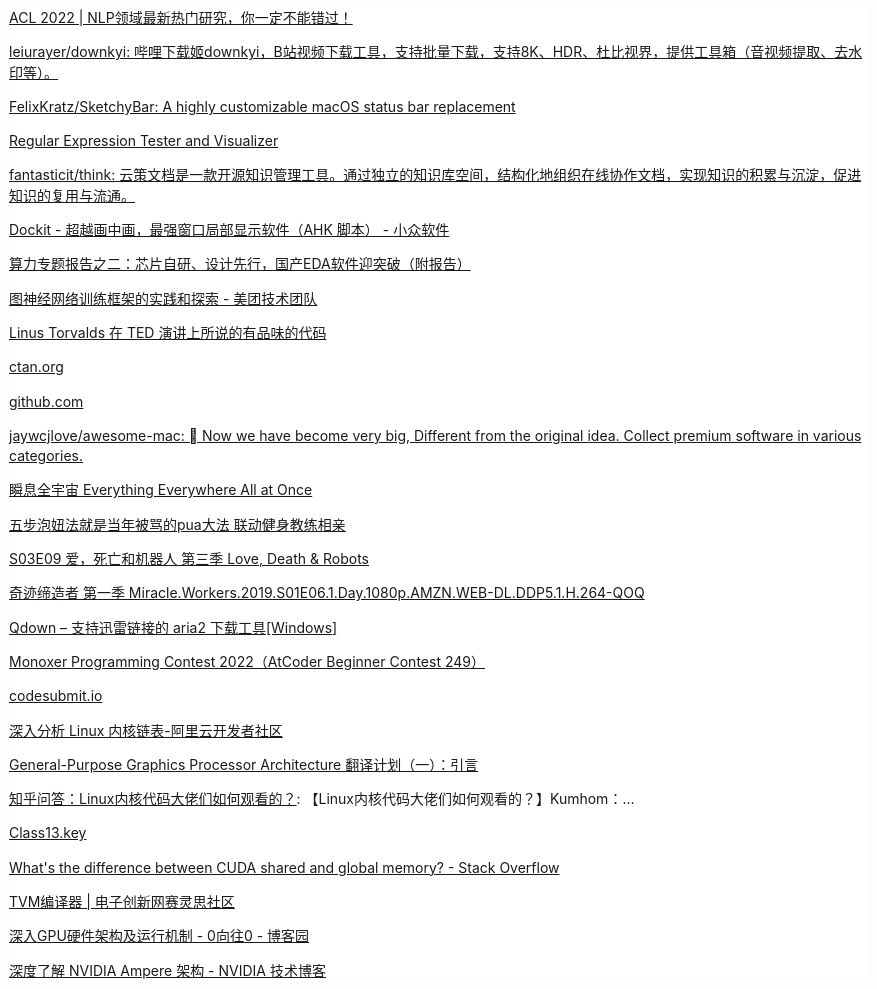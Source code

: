 [ACL 2022 | NLP领域最新热门研究，你一定不能错过！](https://www.msra.cn/zh-cn/news/features/acl-2022)

[leiurayer/downkyi: 哔哩下载姬downkyi，B站视频下载工具，支持批量下载，支持8K、HDR、杜比视界，提供工具箱（音视频提取、去水印等）。](https://github.com/leiurayer/downkyi)

[FelixKratz/SketchyBar: A highly customizable macOS status bar replacement](https://github.com/FelixKratz/SketchyBar)

[Regular Expression Tester and Visualizer](https://devtoolcafe.com/tools/regex#!flags=img&re=)

[fantasticit/think: 云策文档是一款开源知识管理工具。通过独立的知识库空间，结构化地组织在线协作文档，实现知识的积累与沉淀，促进知识的复用与流通。](https://github.com/fantasticit/think)

[Dockit - 超越画中画，最强窗口局部显示软件（AHK 脚本） - 小众软件](https://www.appinn.com/dockit-ahk/)

[算力专题报告之二：芯片自研、设计先行，国产EDA软件迎突破（附报告）](https://www.dx2025.com/archives/167983.html)

[图神经网络训练框架的实践和探索 - 美团技术团队](https://tech.meituan.com/2022/05/20/gnn-framework-tulong.html)

[Linus Torvalds 在 TED 演讲上所说的有品味的代码](https://www.v2ex.com/t/854016)

[ctan.org](https://ctan.org/pkg/tex-nutshell?continueFlag=8ba0de7933a85d9c1f4b457bf2340fe8)

[github.com](https://github.com/hellogcc/osdt-weekly/blob/master/weekly-2022/2022-05-18.md)

[jaywcjlove/awesome-mac:  Now we have become very big, Different from the original idea. Collect premium software in various categories.](https://github.com/jaywcjlove/awesome-mac)

[瞬息全宇宙 Everything Everywhere All at Once](https://ysfx.tv/view/MOeGolev.html)

[五步泡妞法就是当年被骂的pua大法 联动健身教练相亲](https://nga.178.com/read.php?tid=31998332)

[S03E09 爱，死亡和机器人 第三季 Love, Death & Robots](https://ysfx.tv/view/ONeOyY3E.html)

[奇迹缔造者 第一季 Miracle.Workers.2019.S01E06.1.Day.1080p.AMZN.WEB-DL.DDP5.1.H.264-QOQ](https://subhd.tv/a/535511)

[Qdown – 支持迅雷链接的 aria2 下载工具[Windows]](https://www.appinn.com/qdown-for-windows/)

[Monoxer Programming Contest 2022（AtCoder Beginner Contest 249）](https://atcoder.jp/contests/abc249?lang=en)

[codesubmit.io](https://codesubmit.io/blog/do-developers-want-swag/)

[深入分析 Linux 内核链表-阿里云开发者社区](https://developer.aliyun.com/article/496134)

[General-Purpose Graphics Processor Architecture 翻译计划（一）：引言](https://zhuanlan.zhihu.com/p/510690054?utm_source=com.microsoft.todos&utm_medium=social&utm_oi=49336847171584)

[知乎问答：Linux内核代码大佬们如何观看的？](https://www.zhihu.com/question/439569498/answer/2446551118?utm_source=com.microsoft.todos&utm_medium=social&utm_oi=49336847171584): 【Linux内核代码大佬们如何观看的？】Kumhom：… 

[Class13.key](https://www.ce.jhu.edu/dalrymple/classes/602/Class13.pdf)

[What's the difference between CUDA shared and global memory? - Stack Overflow](https://stackoverflow.com/questions/14093692/whats-the-difference-between-cuda-shared-and-global-memory)

[TVM编译器 | 电子创新网赛灵思社区](http://xilinx.eetrend.com/blog/2021/100063612.html)

[深入GPU硬件架构及运行机制 - 0向往0 - 博客园](https://www.cnblogs.com/timlly/p/11471507.html)

[深度了解 NVIDIA Ampere 架构 - NVIDIA 技术博客](https://developer.nvidia.com/zh-cn/blog/nvidia-ampere-architecture-in-depth/)
